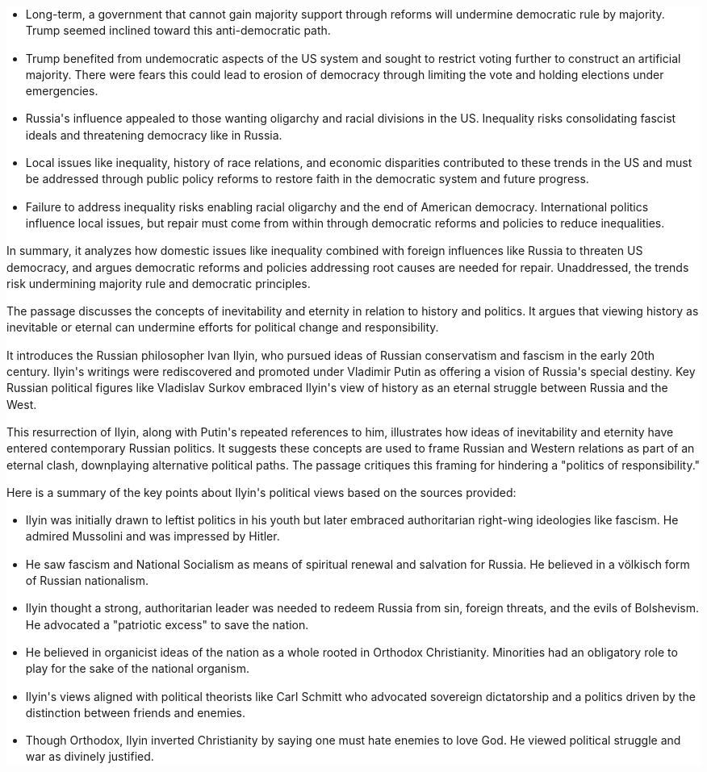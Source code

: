  

- Long-term, a government that cannot gain majority support through reforms will undermine democratic rule by majority. Trump seemed inclined toward this anti-democratic path. 

- Trump benefited from undemocratic aspects of the US system and sought to restrict voting further to construct an artificial majority. There were fears this could lead to erosion of democracy through limiting the vote and holding elections under emergencies. 

- Russia's influence appealed to those wanting oligarchy and racial divisions in the US. Inequality risks consolidating fascist ideals and threatening democracy like in Russia. 

- Local issues like inequality, history of race relations, and economic disparities contributed to these trends in the US and must be addressed through public policy reforms to restore faith in the democratic system and future progress. 

- Failure to address inequality risks enabling racial oligarchy and the end of American democracy. International politics influence local issues, but repair must come from within through democratic reforms and policies to reduce inequalities.

In summary, it analyzes how domestic issues like inequality combined with foreign influences like Russia to threaten US democracy, and argues democratic reforms and policies addressing root causes are needed for repair. Unaddressed, the trends risk undermining majority rule and democratic principles.

 

The passage discusses the concepts of inevitability and eternity in relation to history and politics. It argues that viewing history as inevitable or eternal can undermine efforts for political change and responsibility. 

It introduces the Russian philosopher Ivan Ilyin, who pursued ideas of Russian conservatism and fascism in the early 20th century. Ilyin's writings were rediscovered and promoted under Vladimir Putin as offering a vision of Russia's special destiny. Key Russian political figures like Vladislav Surkov embraced Ilyin's view of history as an eternal struggle between Russia and the West. 

This resurrection of Ilyin, along with Putin's repeated references to him, illustrates how ideas of inevitability and eternity have entered contemporary Russian politics. It suggests these concepts are used to frame Russian and Western relations as part of an eternal clash, downplaying alternative political paths. The passage critiques this framing for hindering a "politics of responsibility."

 Here is a summary of the key points about Ilyin's political views based on the sources provided:

- Ilyin was initially drawn to leftist politics in his youth but later embraced authoritarian right-wing ideologies like fascism. He admired Mussolini and was impressed by Hitler. 

- He saw fascism and National Socialism as means of spiritual renewal and salvation for Russia. He believed in a völkisch form of Russian nationalism.

- Ilyin thought a strong, authoritarian leader was needed to redeem Russia from sin, foreign threats, and the evils of Bolshevism. He advocated a "patriotic excess" to save the nation.

- He believed in organicist ideas of the nation as a whole rooted in Orthodox Christianity. Minorities had an obligatory role to play for the sake of the national organism. 

- Ilyin's views aligned with political theorists like Carl Schmitt who advocated sovereign dictatorship and a politics driven by the distinction between friends and enemies.

- Though Orthodox, Ilyin inverted Christianity by saying one must hate enemies to love God. He viewed political struggle and war as divinely justified.
